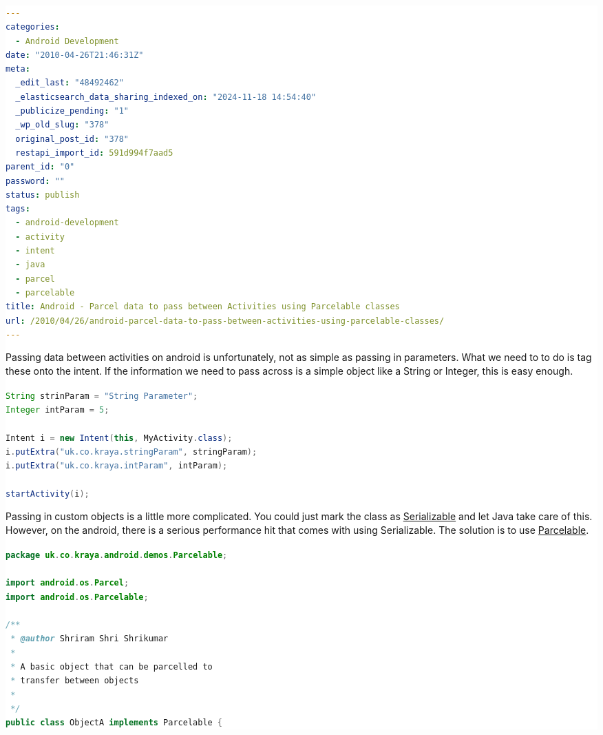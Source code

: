 ```yaml
---
categories:
  - Android Development
date: "2010-04-26T21:46:31Z"
meta:
  _edit_last: "48492462"
  _elasticsearch_data_sharing_indexed_on: "2024-11-18 14:54:40"
  _publicize_pending: "1"
  _wp_old_slug: "378"
  original_post_id: "378"
  restapi_import_id: 591d994f7aad5
parent_id: "0"
password: ""
status: publish
tags:
  - android-development
  - activity
  - intent
  - java
  - parcel
  - parcelable
title: Android - Parcel data to pass between Activities using Parcelable classes
url: /2010/04/26/android-parcel-data-to-pass-between-activities-using-parcelable-classes/
---
```


Passing data between activities on android is unfortunately, not as simple as
passing in parameters. What we need to to do is tag these onto the intent. If
the information we need to pass across is a simple object like a String or
Integer, this is easy enough.

```java
String strinParam = "String Parameter";
Integer intParam = 5;

Intent i = new Intent(this, MyActivity.class);
i.putExtra("uk.co.kraya.stringParam", stringParam);
i.putExtra("uk.co.kraya.intParam", intParam);

startActivity(i);
```



Passing in custom objects is a little more complicated. You could just mark the
class
as [Serializable](http://java.sun.com/javase/6/docs/api/java/io/Serializable.html)
and let Java take care of this. However, on the android, there is a serious
performance hit that comes with using Serializable. The solution is to
use [Parcelable](http://developer.android.com/reference/android/os/Parcelable.html).

```java
package uk.co.kraya.android.demos.Parcelable;

import android.os.Parcel;
import android.os.Parcelable;

/**
 * @author Shriram Shri Shrikumar
 *
 * A basic object that can be parcelled to
 * transfer between objects
 *
 */
public class ObjectA implements Parcelable {

```